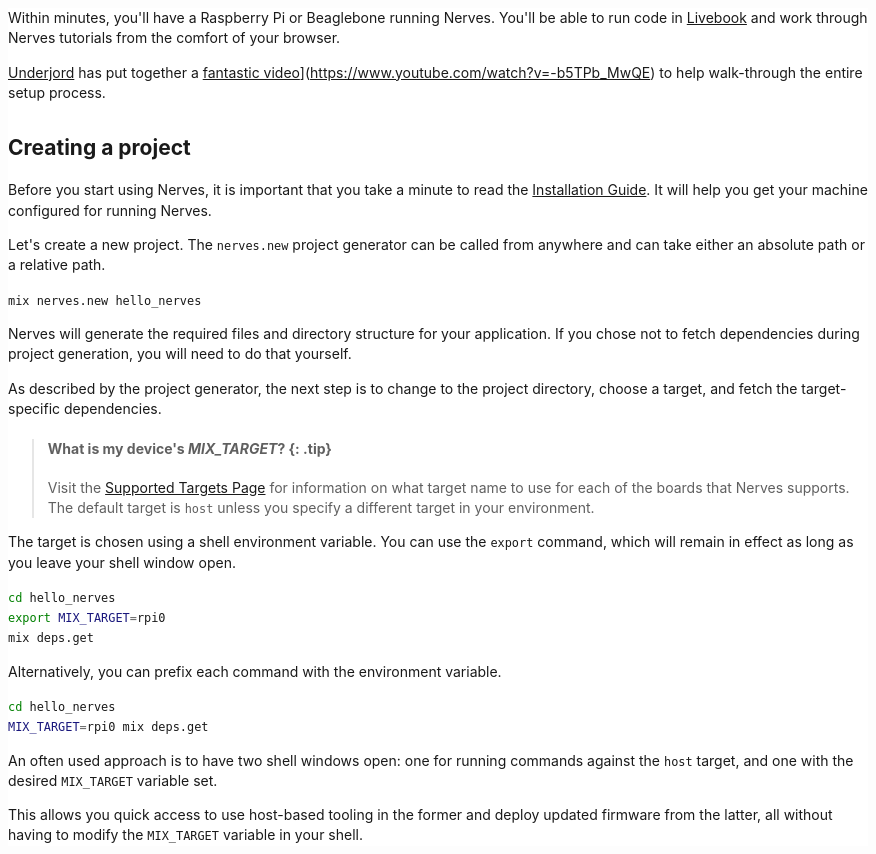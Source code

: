 Within minutes, you'll have a Raspberry Pi or Beaglebone running Nerves. You'll
be able to run code in [Livebook](https://livebook.dev/) and work through
Nerves tutorials from the comfort of your browser.

[Underjord](https://www.youtube.com/c/Underjord) has put together a
[fantastic video](https://github.com/nerves-livebook/nerves_livebook/raw/main/assets/video.jpg)](https://www.youtube.com/watch?v=-b5TPb_MwQE)
to help walk-through the entire setup process.

## Creating a project

Before you start using Nerves, it is important that you take a minute to read
the [Installation Guide](installation.html).  It will help you get your machine
configured for running Nerves.

Let's create a new project.  The `nerves.new` project generator can be called
from anywhere and can take either an absolute path or a relative path.

``` bash
mix nerves.new hello_nerves
```

Nerves will generate the required files and directory structure for your
application. If you chose not to fetch dependencies during project generation,
you will need to do that yourself.

As described by the project generator, the next step is to change to the project
directory, choose a target, and fetch the target-specific dependencies.

> #### What is my device's _MIX_TARGET_? {: .tip}
>
> Visit the [Supported Targets Page](supported-targets.html) for information on what target name to
> use for each of the boards that Nerves supports. The default target is `host`
> unless you specify a different target in your environment.

The target is chosen using a shell environment variable. You can use the
`export` command, which will remain in effect as long as you leave your
shell window open.

``` bash
cd hello_nerves
export MIX_TARGET=rpi0
mix deps.get
```

Alternatively, you can prefix each command with the environment variable.

``` bash
cd hello_nerves
MIX_TARGET=rpi0 mix deps.get
```

An often used approach is to have two shell windows open: one for running
commands against the `host` target, and one with the desired `MIX_TARGET`
variable set.

This allows you quick access to use host-based tooling in the former and
deploy updated firmware from the latter, all without having to modify the
`MIX_TARGET` variable in your shell.
